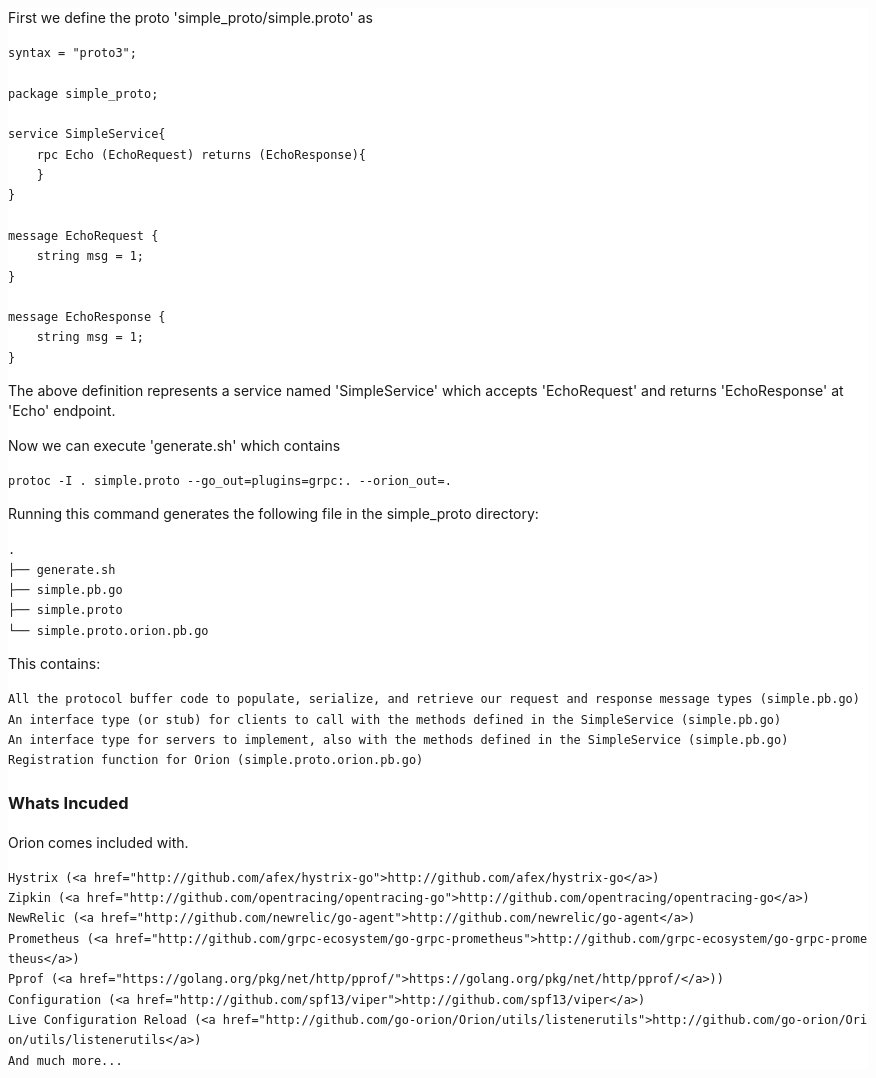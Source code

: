 First we define the proto 'simple_proto/simple.proto' as

	syntax = "proto3";
	
	package simple_proto;
	
	service SimpleService{
		rpc Echo (EchoRequest) returns (EchoResponse){
		}
	}
	
	message EchoRequest {
		string msg = 1;
	}
	
	message EchoResponse {
		string msg = 1;
	}

The above definition represents a service named 'SimpleService' which accepts 'EchoRequest' and returns 'EchoResponse' at 'Echo' endpoint.

Now we can execute 'generate.sh' which contains

	protoc -I . simple.proto --go_out=plugins=grpc:. --orion_out=.

Running this command generates the following file in the simple_proto directory:

	.
	├── generate.sh
	├── simple.pb.go
	├── simple.proto
	└── simple.proto.orion.pb.go

This contains:

	All the protocol buffer code to populate, serialize, and retrieve our request and response message types (simple.pb.go)
	An interface type (or stub) for clients to call with the methods defined in the SimpleService (simple.pb.go)
	An interface type for servers to implement, also with the methods defined in the SimpleService (simple.pb.go)
	Registration function for Orion (simple.proto.orion.pb.go)

### Whats Incuded
Orion comes included with.

	Hystrix (<a href="http://github.com/afex/hystrix-go">http://github.com/afex/hystrix-go</a>)
	Zipkin (<a href="http://github.com/opentracing/opentracing-go">http://github.com/opentracing/opentracing-go</a>)
	NewRelic (<a href="http://github.com/newrelic/go-agent">http://github.com/newrelic/go-agent</a>)
	Prometheus (<a href="http://github.com/grpc-ecosystem/go-grpc-prometheus">http://github.com/grpc-ecosystem/go-grpc-prometheus</a>)
	Pprof (<a href="https://golang.org/pkg/net/http/pprof/">https://golang.org/pkg/net/http/pprof/</a>))
	Configuration (<a href="http://github.com/spf13/viper">http://github.com/spf13/viper</a>)
	Live Configuration Reload (<a href="http://github.com/go-orion/Orion/utils/listenerutils">http://github.com/go-orion/Orion/utils/listenerutils</a>)
	And much more...
